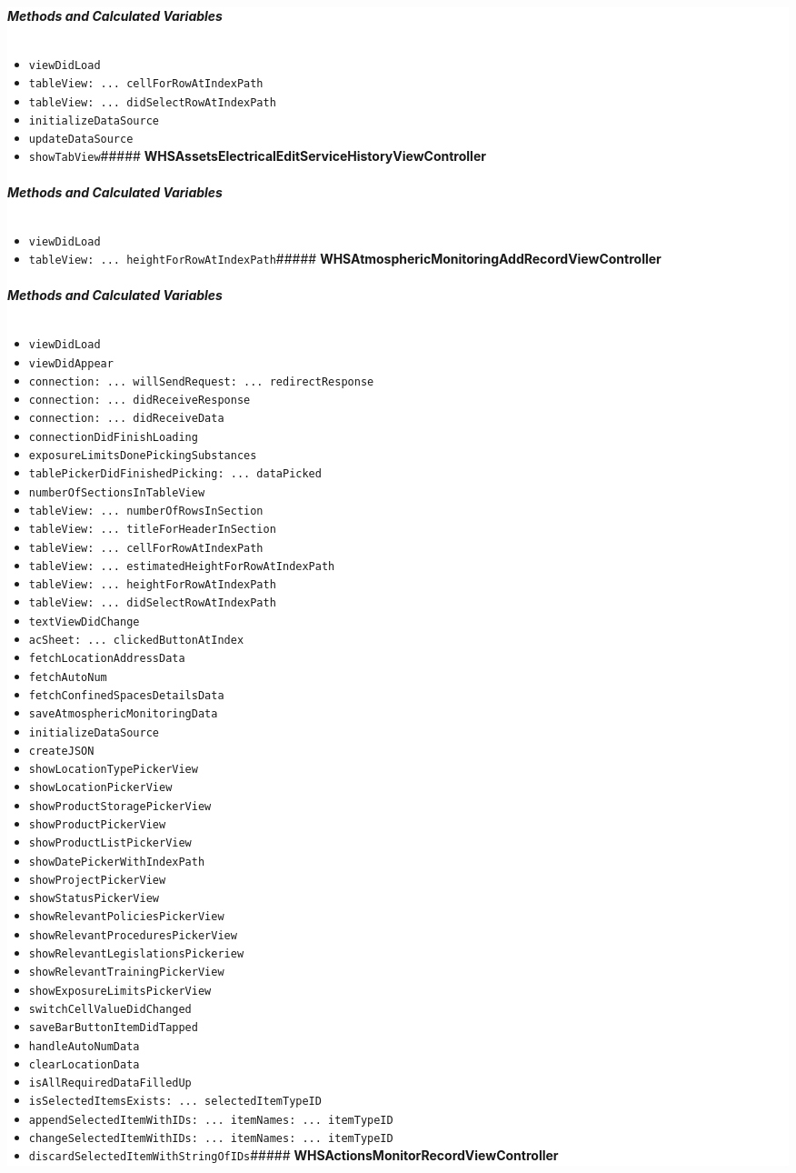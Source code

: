 ###### **Methods and Calculated Variables**
- `viewDidLoad`
- `tableView: ... cellForRowAtIndexPath`
- `tableView: ... didSelectRowAtIndexPath`
- `initializeDataSource`
- `updateDataSource`
- `showTabView`##### **WHSAssetsElectricalEditServiceHistoryViewController**

###### **Methods and Calculated Variables**
- `viewDidLoad`
- `tableView: ... heightForRowAtIndexPath`##### **WHSAtmosphericMonitoringAddRecordViewController**

###### **Methods and Calculated Variables**
- `viewDidLoad`
- `viewDidAppear`
- `connection: ... willSendRequest: ... redirectResponse`
- `connection: ... didReceiveResponse`
- `connection: ... didReceiveData`
- `connectionDidFinishLoading`
- `exposureLimitsDonePickingSubstances`
- `tablePickerDidFinishedPicking: ... dataPicked`
- `numberOfSectionsInTableView`
- `tableView: ... numberOfRowsInSection`
- `tableView: ... titleForHeaderInSection`
- `tableView: ... cellForRowAtIndexPath`
- `tableView: ... estimatedHeightForRowAtIndexPath`
- `tableView: ... heightForRowAtIndexPath`
- `tableView: ... didSelectRowAtIndexPath`
- `textViewDidChange`
- `acSheet: ... clickedButtonAtIndex`
- `fetchLocationAddressData`
- `fetchAutoNum`
- `fetchConfinedSpacesDetailsData`
- `saveAtmosphericMonitoringData`
- `initializeDataSource`
- `createJSON`
- `showLocationTypePickerView`
- `showLocationPickerView`
- `showProductStoragePickerView`
- `showProductPickerView`
- `showProductListPickerView`
- `showDatePickerWithIndexPath`
- `showProjectPickerView`
- `showStatusPickerView`
- `showRelevantPoliciesPickerView`
- `showRelevantProceduresPickerView`
- `showRelevantLegislationsPickeriew`
- `showRelevantTrainingPickerView`
- `showExposureLimitsPickerView`
- `switchCellValueDidChanged`
- `saveBarButtonItemDidTapped`
- `handleAutoNumData`
- `clearLocationData`
- `isAllRequiredDataFilledUp`
- `isSelectedItemsExists: ... selectedItemTypeID`
- `appendSelectedItemWithIDs: ... itemNames: ... itemTypeID`
- `changeSelectedItemWithIDs: ... itemNames: ... itemTypeID`
- `discardSelectedItemWithStringOfIDs`##### **WHSActionsMonitorRecordViewController**
